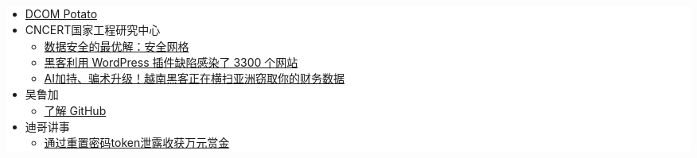   - [DCOM Potato](https://mp.weixin.qq.com/s?__biz=MzA5MjEyMDIxNg==&mid=2247483687&idx=1&sn=a1fe6701782fd748f5314ad7efc79506&chksm=9070b4d0a7073dc6165615de678a00dce96acdbda52b1804acc9102119a7d2eb9400eb83167b&scene=58&subscene=0#rd)
- CNCERT国家工程研究中心
  - [数据安全的最优解：安全网格](https://mp.weixin.qq.com/s?__biz=MzUzNDYxOTA1NA==&mid=2247543894&idx=1&sn=1fb03104969d7a9f03325dc4d3a9077b&chksm=fa939a97cde41381d65fbb1f290354931a1fc9dfc8d8e1b2865ddd4aae3dc9b064ff588498ef&scene=58&subscene=0#rd)
  - [黑客利用 WordPress 插件缺陷感染了 3300 个网站](https://mp.weixin.qq.com/s?__biz=MzUzNDYxOTA1NA==&mid=2247543894&idx=2&sn=25c3383e8ba6d8105ed07b587f58e645&chksm=fa939a97cde41381c71342b9a9a25dfcbc0b9f096d273bb8c367bac785395d2eeed1783350fa&scene=58&subscene=0#rd)
  - [AI加持、骗术升级！越南黑客正在横扫亚洲窃取你的财务数据](https://mp.weixin.qq.com/s?__biz=MzUzNDYxOTA1NA==&mid=2247543894&idx=3&sn=26e05af7353348cbacd6fbe32152a438&chksm=fa939a97cde41381c43396c2453ea3f726759ebbaab890c7a5bd491e25ead65fd3326e2e75ef&scene=58&subscene=0#rd)
- 吴鲁加
  - [了解 GitHub](https://mp.weixin.qq.com/s?__biz=Mzg5NDY4ODM1MA==&mid=2247484674&idx=1&sn=73d5d4e83a3797f5e0c72b5e59960e38&chksm=c01a8833f76d0125aedbeae64567810fabb317386f955185ee93317174aa841462a5a0d73262&scene=58&subscene=0#rd)
- 迪哥讲事
  - [通过重置密码token泄露收获万元赏金](https://mp.weixin.qq.com/s?__biz=MzIzMTIzNTM0MA==&mid=2247494055&idx=1&sn=5e95217e972e0d722256931396a61d6b&chksm=e8a5e3c4dfd26ad261734c41725cc754f5d2f38b468ce24ac64895cd86a8ee6ad25359e4d15d&scene=58&subscene=0#rd)
